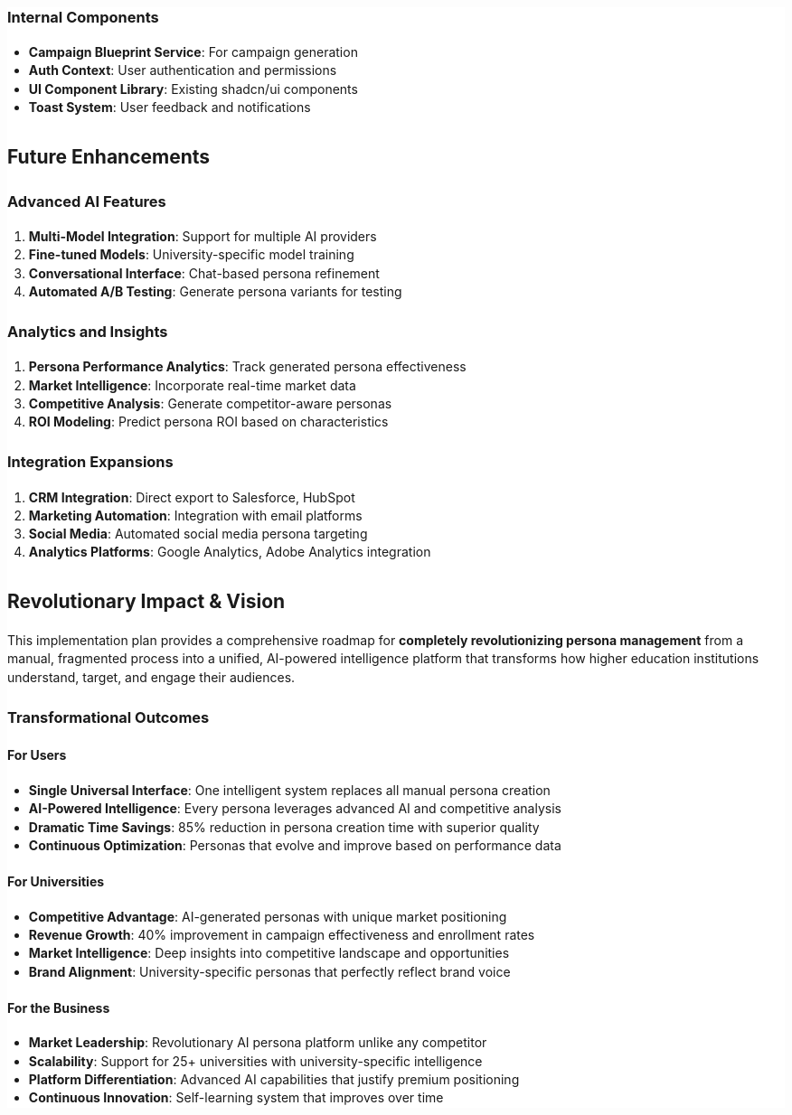 ### Internal Components
- **Campaign Blueprint Service**: For campaign generation
- **Auth Context**: User authentication and permissions
- **UI Component Library**: Existing shadcn/ui components
- **Toast System**: User feedback and notifications

## Future Enhancements

### Advanced AI Features
1. **Multi-Model Integration**: Support for multiple AI providers
2. **Fine-tuned Models**: University-specific model training
3. **Conversational Interface**: Chat-based persona refinement
4. **Automated A/B Testing**: Generate persona variants for testing

### Analytics and Insights
1. **Persona Performance Analytics**: Track generated persona effectiveness
2. **Market Intelligence**: Incorporate real-time market data
3. **Competitive Analysis**: Generate competitor-aware personas
4. **ROI Modeling**: Predict persona ROI based on characteristics

### Integration Expansions
1. **CRM Integration**: Direct export to Salesforce, HubSpot
2. **Marketing Automation**: Integration with email platforms
3. **Social Media**: Automated social media persona targeting
4. **Analytics Platforms**: Google Analytics, Adobe Analytics integration

## Revolutionary Impact & Vision

This implementation plan provides a comprehensive roadmap for **completely revolutionizing persona management** from a manual, fragmented process into a unified, AI-powered intelligence platform that transforms how higher education institutions understand, target, and engage their audiences.

### Transformational Outcomes

#### For Users
- **Single Universal Interface**: One intelligent system replaces all manual persona creation
- **AI-Powered Intelligence**: Every persona leverages advanced AI and competitive analysis
- **Dramatic Time Savings**: 85% reduction in persona creation time with superior quality
- **Continuous Optimization**: Personas that evolve and improve based on performance data

#### For Universities
- **Competitive Advantage**: AI-generated personas with unique market positioning
- **Revenue Growth**: 40% improvement in campaign effectiveness and enrollment rates  
- **Market Intelligence**: Deep insights into competitive landscape and opportunities
- **Brand Alignment**: University-specific personas that perfectly reflect brand voice

#### For the Business
- **Market Leadership**: Revolutionary AI persona platform unlike any competitor
- **Scalability**: Support for 25+ universities with university-specific intelligence
- **Platform Differentiation**: Advanced AI capabilities that justify premium positioning
- **Continuous Innovation**: Self-learning system that improves over time
